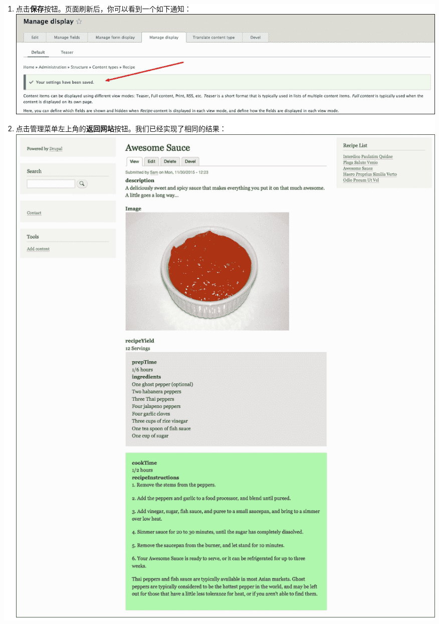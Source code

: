 1.  点击**保存**按钮。页面刷新后，你可以看到一个如下通知：![执行时间 – 理解贡献模块的好处](img/4659_05_17.jpg)

1.  点击管理菜单左上角的**返回网站**按钮。我们已经实现了相同的结果：![执行时间 – 理解贡献模块的好处](img/4659_05_18.jpg)
